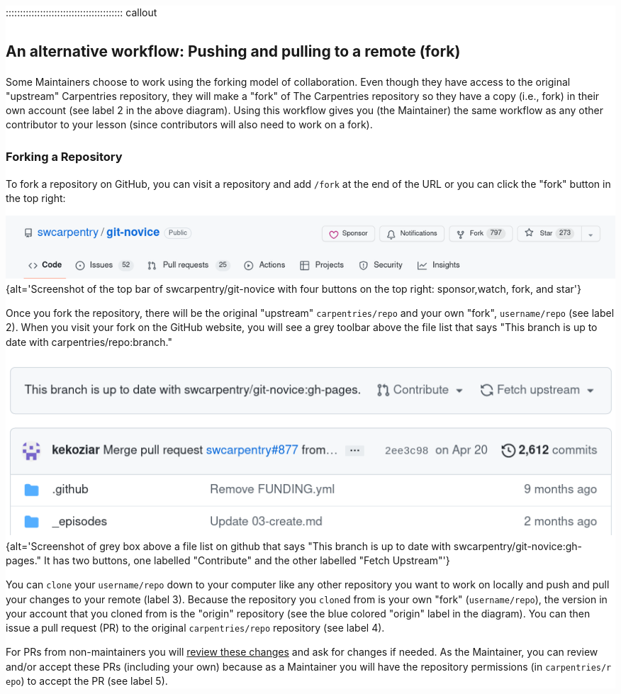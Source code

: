 :::::::::::::::::::::::::::::::::::::::::  callout

## An alternative workflow: Pushing and pulling to a remote (fork)

Some Maintainers choose to work using the forking model of collaboration. Even though they have
access to the original "upstream" Carpentries repository, they will make a "fork" of The
Carpentries repository so they have a copy (i.e., fork) in their own account (see label 2 in the
above diagram). Using this workflow gives you (the Maintainer) the same workflow as any other
contributor to your lesson (since contributors will also need to work on a fork).

### Forking a Repository

To fork a repository on GitHub, you can visit a repository and add `/fork` at the end of the URL
or you can click the "fork" button in the top right:

![](fig/git-fork-button.png){alt='Screenshot of the top bar of swcarpentry/git-novice with four buttons on the top right: sponsor,watch, fork, and star'}

Once you fork the repository, there will be the original "upstream" `carpentries/repo` and your
own "fork", `username/repo` (see label 2). When you visit your fork on the GitHub website, you
will see a grey toolbar above the file list that says "This branch is up to date with
carpentries/repo:branch."

![](fig/git-fork-updated.png){alt='Screenshot of grey box above a file list on github that says "This branch is up to date with swcarpentry/git-novice:gh-pages." It has two buttons, one labelled "Contribute" and the other labelled "Fetch Upstream"'}

You can `clone` your `username/repo` down to your computer like any other repository you want to
work on locally and push and pull your changes to your remote (label 3). Because the repository
you `clone`d from is your own "fork" (`username/repo`), the version in your account that you
cloned from is the "origin" repository (see the blue colored "origin" label in the diagram). You
can then issue a pull request (PR) to the original `carpentries/repo` repository (see label 4).

For PRs from non-maintainers you will [review these changes](https://docs.github.com/en/pull-requests/collaborating-with-pull-requests/reviewing-changes-in-pull-requests/reviewing-proposed-changes-in-a-pull-request) and ask for changes if needed. As the
Maintainer, you can review and/or accept these PRs (including your own) because as a Maintainer
you will have the repository permissions (in `carpentries/repo`) to accept the PR (see label 5).

